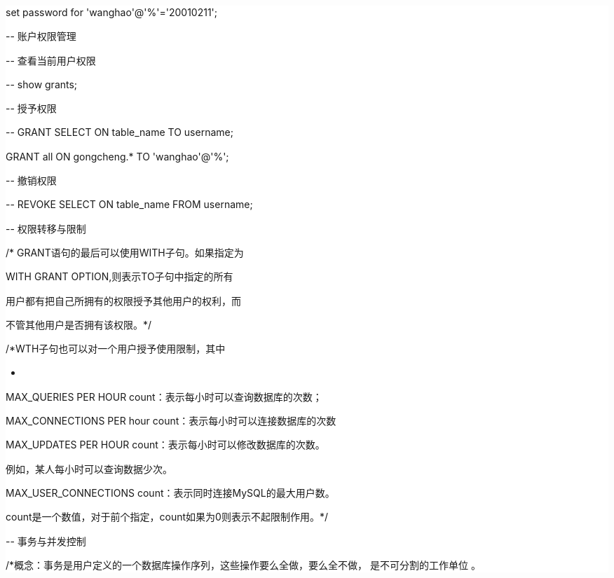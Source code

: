 
set password for 'wanghao'@'%'='20010211';

  

-- 账户权限管理

-- 查看当前用户权限

-- show grants;

  

-- 授予权限

-- GRANT SELECT ON table_name TO username;

  

GRANT all ON gongcheng.* TO 'wanghao'@'%';

  

-- 撤销权限

-- REVOKE SELECT ON table_name FROM username;

  
  
  
  

-- 权限转移与限制

/* GRANT语句的最后可以使用WITH子句。如果指定为

WITH GRANT OPTION,则表示TO子句中指定的所有

用户都有把自己所拥有的权限授予其他用户的权利，而

不管其他用户是否拥有该权限。*/

  

/*WTH子句也可以对一个用户授予使用限制，其中

*

MAX_QUERIES PER HOUR count：表示每小时可以查询数据库的次数；

  

MAX_CONNECTIONS PER hour count：表示每小时可以连接数据库的次数

  

MAX_UPDATES PER HOUR count：表示每小时可以修改数据库的次数。

例如，某人每小时可以查询数据少次。

MAX_USER_CONNECTIONS count：表示同时连接MySQL的最大用户数。

count是一个数值，对于前个指定，count如果为0则表示不起限制作用。*/

  
  

-- 事务与并发控制

  

/*概念：事务是用户定义的一个数据库操作序列，这些操作要么全做，要么全不做， 是不可分割的工作单位 。
